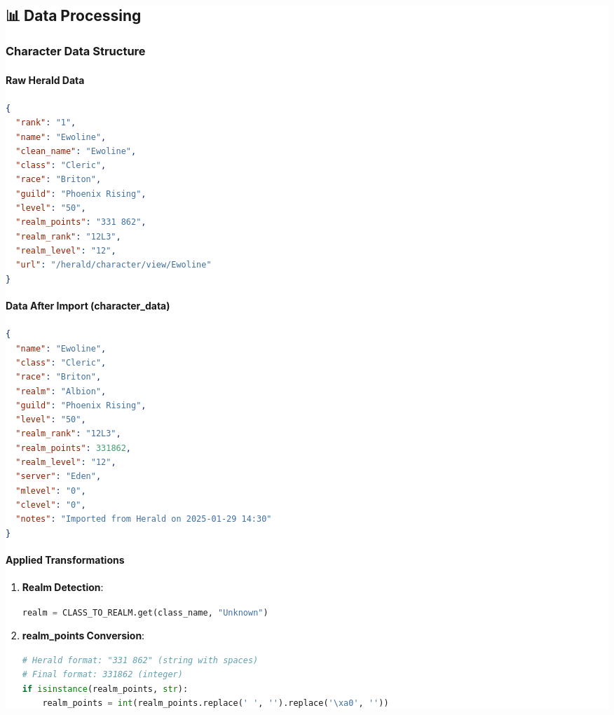 ## 📊 Data Processing

### Character Data Structure

#### Raw Herald Data

```json
{
  "rank": "1",
  "name": "Ewoline",
  "clean_name": "Ewoline",
  "class": "Cleric",
  "race": "Briton",
  "guild": "Phoenix Rising",
  "level": "50",
  "realm_points": "331 862",
  "realm_rank": "12L3",
  "realm_level": "12",
  "url": "/herald/character/view/Ewoline"
}
```

#### Data After Import (character_data)

```json
{
  "name": "Ewoline",
  "class": "Cleric",
  "race": "Briton",
  "realm": "Albion",
  "guild": "Phoenix Rising",
  "level": "50",
  "realm_rank": "12L3",
  "realm_points": 331862,
  "realm_level": "12",
  "server": "Eden",
  "mlevel": "0",
  "clevel": "0",
  "notes": "Imported from Herald on 2025-01-29 14:30"
}
```

#### Applied Transformations

1. **Realm Detection**:
   ```python
   realm = CLASS_TO_REALM.get(class_name, "Unknown")
   ```

2. **realm_points Conversion**:
   ```python
   # Herald format: "331 862" (string with spaces)
   # Final format: 331862 (integer)
   if isinstance(realm_points, str):
       realm_points = int(realm_points.replace(' ', '').replace('\xa0', ''))
   ```
